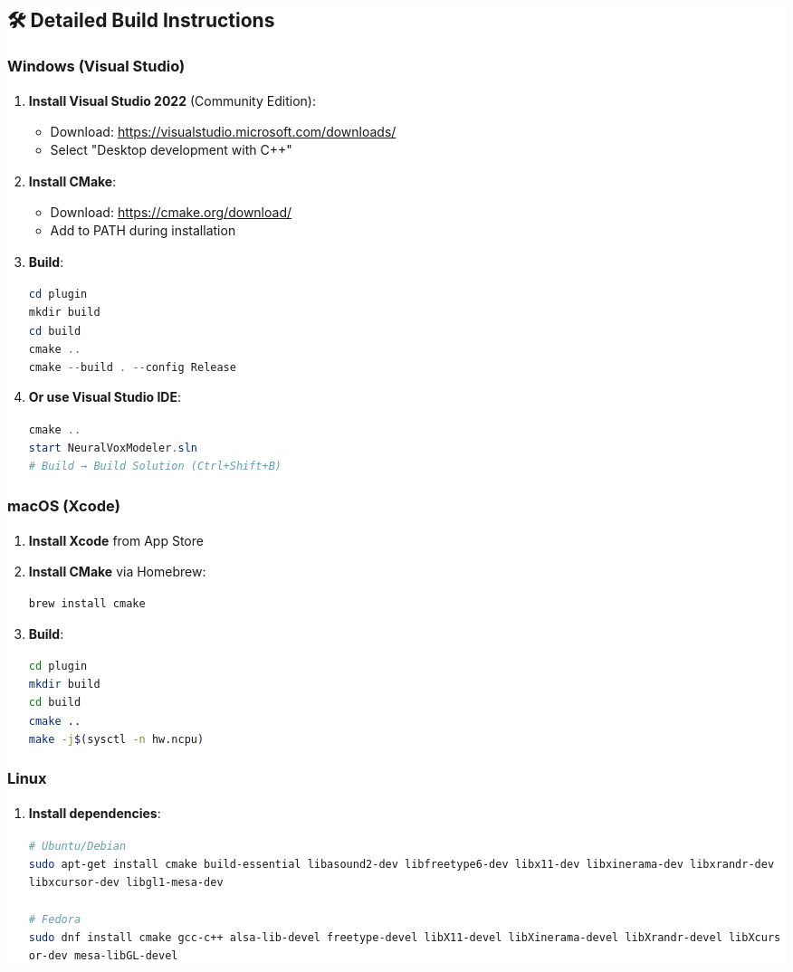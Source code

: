 
## 🛠️ Detailed Build Instructions

### Windows (Visual Studio)

1. **Install Visual Studio 2022** (Community Edition):
   - Download: https://visualstudio.microsoft.com/downloads/
   - Select "Desktop development with C++"

2. **Install CMake**:
   - Download: https://cmake.org/download/
   - Add to PATH during installation

3. **Build**:
   ```powershell
   cd plugin
   mkdir build
   cd build
   cmake ..
   cmake --build . --config Release
   ```

4. **Or use Visual Studio IDE**:
   ```powershell
   cmake ..
   start NeuralVoxModeler.sln
   # Build → Build Solution (Ctrl+Shift+B)
   ```

### macOS (Xcode)

1. **Install Xcode** from App Store

2. **Install CMake** via Homebrew:
   ```bash
   brew install cmake
   ```

3. **Build**:
   ```bash
   cd plugin
   mkdir build
   cd build
   cmake ..
   make -j$(sysctl -n hw.ncpu)
   ```

### Linux

1. **Install dependencies**:
   ```bash
   # Ubuntu/Debian
   sudo apt-get install cmake build-essential libasound2-dev libfreetype6-dev libx11-dev libxinerama-dev libxrandr-dev libxcursor-dev libgl1-mesa-dev

   # Fedora
   sudo dnf install cmake gcc-c++ alsa-lib-devel freetype-devel libX11-devel libXinerama-devel libXrandr-devel libXcursor-dev mesa-libGL-devel
   ```
